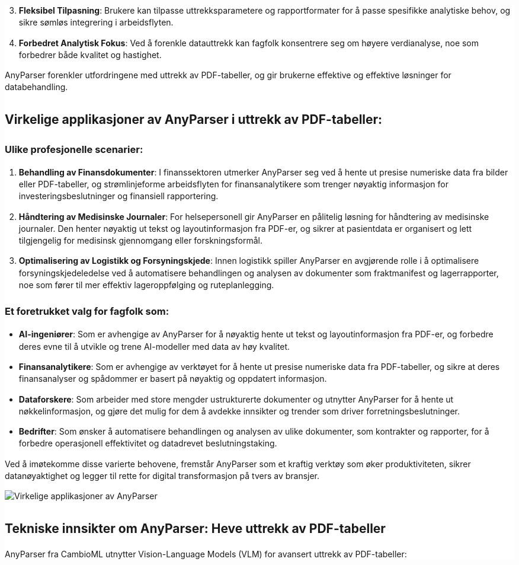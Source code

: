3. **Fleksibel Tilpasning**: Brukere kan tilpasse uttrekksparametere og rapportformater for å passe spesifikke analytiske behov, og sikre sømløs integrering i arbeidsflyten.

4. **Forbedret Analytisk Fokus**: Ved å forenkle datauttrekk kan fagfolk konsentrere seg om høyere verdianalyse, noe som forbedrer både kvalitet og hastighet.

AnyParser forenkler utfordringene med uttrekk av PDF-tabeller, og gir brukerne effektive og effektive løsninger for databehandling.

## Virkelige applikasjoner av AnyParser i uttrekk av PDF-tabeller:

### Ulike profesjonelle scenarier:

1. **Behandling av Finansdokumenter**: I finanssektoren utmerker AnyParser seg ved å hente ut presise numeriske data fra bilder eller PDF-tabeller, og strømlinjeforme arbeidsflyten for finansanalytikere som trenger nøyaktig informasjon for investeringsbeslutninger og finansiell rapportering.

2. **Håndtering av Medisinske Journaler**: For helsepersonell gir AnyParser en pålitelig løsning for håndtering av medisinske journaler. Den henter nøyaktig ut tekst og layoutinformasjon fra PDF-er, og sikrer at pasientdata er organisert og lett tilgjengelig for medisinsk gjennomgang eller forskningsformål.

3. **Optimalisering av Logistikk og Forsyningskjede**: Innen logistikk spiller AnyParser en avgjørende rolle i å optimalisere forsyningskjedeledelse ved å automatisere behandlingen og analysen av dokumenter som fraktmanifest og lagerrapporter, noe som fører til mer effektiv lageroppfølging og ruteplanlegging.

### Et foretrukket valg for fagfolk som:

- **AI-ingeniører**: Som er avhengige av AnyParser for å nøyaktig hente ut tekst og layoutinformasjon fra PDF-er, og forbedre deres evne til å utvikle og trene AI-modeller med data av høy kvalitet.

- **Finansanalytikere**: Som er avhengige av verktøyet for å hente ut presise numeriske data fra PDF-tabeller, og sikre at deres finansanalyser og spådommer er basert på nøyaktig og oppdatert informasjon.

- **Dataforskere**: Som arbeider med store mengder ustrukturerte dokumenter og utnytter AnyParser for å hente ut nøkkelinformasjon, og gjøre det mulig for dem å avdekke innsikter og trender som driver forretningsbeslutninger.

- **Bedrifter**: Som ønsker å automatisere behandlingen og analysen av ulike dokumenter, som kontrakter og rapporter, for å forbedre operasjonell effektivitet og datadrevet beslutningstaking.

Ved å imøtekomme disse varierte behovene, fremstår AnyParser som et kraftig verktøy som øker produktiviteten, sikrer datanøyaktighet og legger til rette for digital transformasjon på tvers av bransjer.

![Virkelige applikasjoner av AnyParser](/images/solutions/extract-table-from-pdf-1.png)

## Tekniske innsikter om AnyParser: Heve uttrekk av PDF-tabeller

AnyParser fra CambioML utnytter Vision-Language Models (VLM) for avansert uttrekk av PDF-tabeller:

